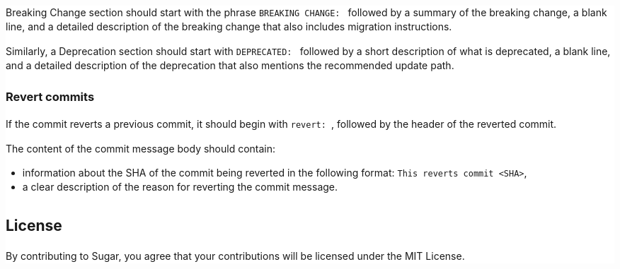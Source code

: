 Breaking Change section should start with the phrase `BREAKING CHANGE: ` followed by a summary of the breaking change, a blank line, and a detailed description of the breaking change that also includes migration instructions.

Similarly, a Deprecation section should start with `DEPRECATED: ` followed by a short description of what is deprecated, a blank line, and a detailed description of the deprecation that also mentions the recommended update path.

### Revert commits

If the commit reverts a previous commit, it should begin with `revert: `, followed by the header of the reverted commit.

The content of the commit message body should contain:

- information about the SHA of the commit being reverted in the following format: `This reverts commit <SHA>`,
- a clear description of the reason for reverting the commit message.

## License

By contributing to Sugar, you agree that your contributions will be licensed under the MIT License.